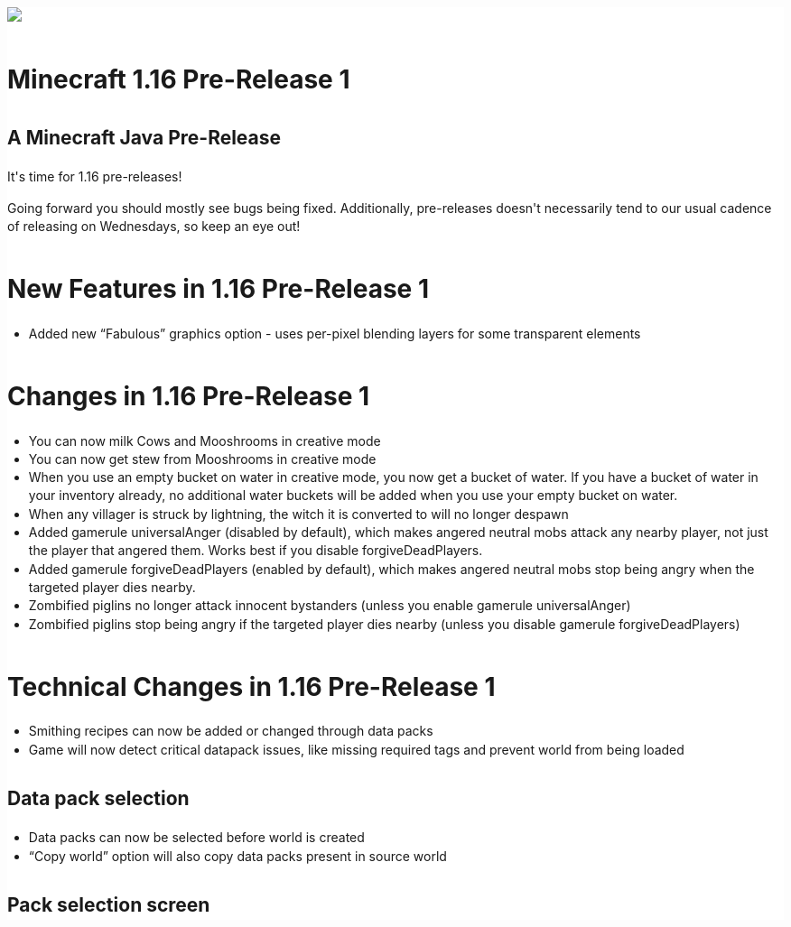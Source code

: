 ![](https://www.minecraft.net/content/dam/games/minecraft/screenshots/1-16-pre1-header.jpg)
# Minecraft 1.16 Pre-Release 1
## A Minecraft Java Pre-Release

It's time for 1.16 pre-releases!

Going forward you should mostly see bugs being fixed. Additionally, pre-releases doesn't necessarily tend to our usual cadence of releasing on Wednesdays, so keep an eye out!



# New Features in 1.16 Pre-Release 1


- Added new “Fabulous” graphics option - uses per-pixel blending layers for some transparent elements

# Changes in 1.16 Pre-Release 1


- You can now milk Cows and Mooshrooms in creative mode
- You can now get stew from Mooshrooms in creative mode
- When you use an empty bucket on water in creative mode, you now get a bucket of water. If you have a bucket of water in your inventory already, no additional water buckets will be added when you use your empty bucket on water.
- When any villager is struck by lightning, the witch it is converted to will no longer despawn
- Added gamerule universalAnger (disabled by default), which makes angered neutral mobs attack any nearby player, not just the player that angered them. Works best if you disable forgiveDeadPlayers.
- Added gamerule forgiveDeadPlayers (enabled by default), which makes angered neutral mobs stop being angry when the targeted player dies nearby.
- Zombified piglins no longer attack innocent bystanders (unless you enable gamerule universalAnger)
- Zombified piglins stop being angry if the targeted player dies nearby (unless you disable gamerule forgiveDeadPlayers)

# Technical Changes in 1.16 Pre-Release 1

- Smithing recipes can now be added or changed through data packs
- Game will now detect critical datapack issues, like missing required tags and prevent world from being loaded

## Data pack selection

- Data packs can now be selected before world is created
- “Copy world” option will also copy data packs present in source world

## <a></a>Pack selection screen
